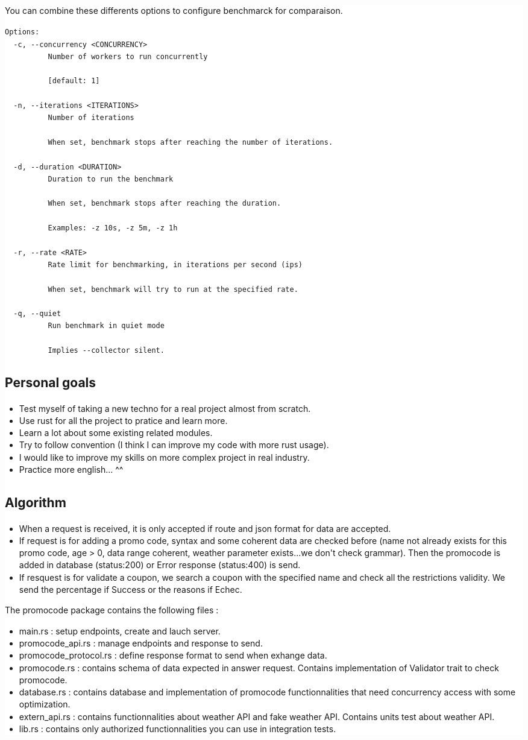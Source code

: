 You can combine these differents options to configure benchmarck for comparaison.
```
Options:
  -c, --concurrency <CONCURRENCY>
          Number of workers to run concurrently

          [default: 1]

  -n, --iterations <ITERATIONS>
          Number of iterations

          When set, benchmark stops after reaching the number of iterations.

  -d, --duration <DURATION>
          Duration to run the benchmark

          When set, benchmark stops after reaching the duration.

          Examples: -z 10s, -z 5m, -z 1h

  -r, --rate <RATE>
          Rate limit for benchmarking, in iterations per second (ips)

          When set, benchmark will try to run at the specified rate.

  -q, --quiet
          Run benchmark in quiet mode

          Implies --collector silent.
```

## Personal goals
- Test myself of taking a new techno for a real project almost from scratch.
- Use rust for all the project to pratice and learn more.
- Learn a lot about some existing related modules.
- Try to follow convention (I think I can improve my code with more rust usage).
- I would like to improve my skills on more complex project in real industry.
- Practice more english... ^^

## Algorithm

- When a request is received, it is only accepted if route and json format for data are accepted.
- If request is for adding a promo code, syntax and some coherent data are checked before (name not already exists for this promo code, age > 0, data range coherent, weather parameter exists...we don't check grammar). Then the promocode is added in database (status:200) or Error response (status:400) is send.
- If resquest is for validate a coupon, we search a coupon with the specified name and check all the restrictions validity. We send the percentage if Success or the reasons if Echec.

The promocode package contains the following files :
- main.rs : setup endpoints, create and lauch server.
- promocode_api.rs : manage endpoints and response to send.
- promocode_protocol.rs : define response format to send when exhange data.
- promocode.rs : contains schema of data expected in answer request. Contains implementation of Validator trait to check promocode.
- database.rs : contains database and implementation of promocode functionnalities that need concurrency access with some optimization.
- extern_api.rs : contains functionnalities about weather API and fake weather API. Contains units test about weather API.
- lib.rs : contains only authorized functionnalities you can use in integration tests.
